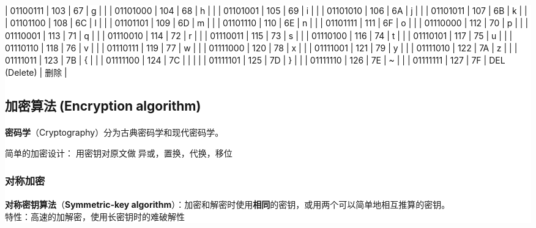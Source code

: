 | 01100111 | 103 | 67 | g |   |
| 01101000 | 104 | 68 | h |   |
| 01101001 | 105 | 69 | i |   |
| 01101010 | 106 | 6A | j |   |
| 01101011 | 107 | 6B | k |   |
| 01101100 | 108 | 6C | l |   |
| 01101101 | 109 | 6D | m |   |
| 01101110 | 110 | 6E | n |   |
| 01101111 | 111 | 6F | o |   |
| 01110000 | 112 | 70 | p |   |
| 01110001 | 113 | 71 | q |   |
| 01110010 | 114 | 72 | r |   |
| 01110011 | 115 | 73 | s |   |
| 01110100 | 116 | 74 | t |   |
| 01110101 | 117 | 75 | u |   |
| 01110110 | 118 | 76 | v |   |
| 01110111 | 119 | 77 | w |   |
| 01111000 | 120 | 78 | x |   |
| 01111001 | 121 | 79 | y |   |
| 01111010 | 122 | 7A | z |   |
| 01111011 | 123 | 7B | { |   |
| 01111100 | 124 | 7C | &#124; |   |
| 01111101 | 125 | 7D | } |   |
| 01111110 | 126 | 7E | ~ |   |
| 01111111 | 127 | 7F | DEL (Delete) | 删除 |



## 加密算法 (Encryption algorithm)

**密码学**（Cryptography）分为古典密码学和现代密码学。

简单的加密设计： 用密钥对原文做  异或，置换，代换，移位

### 对称加密
**对称密钥算法**（**Symmetric-key algorithm**）：加密和解密时使用**相同**的密钥，或用两个可以简单地相互推算的密钥。  <br />  特性：高速的加解密，使用长密钥时的难破解性
